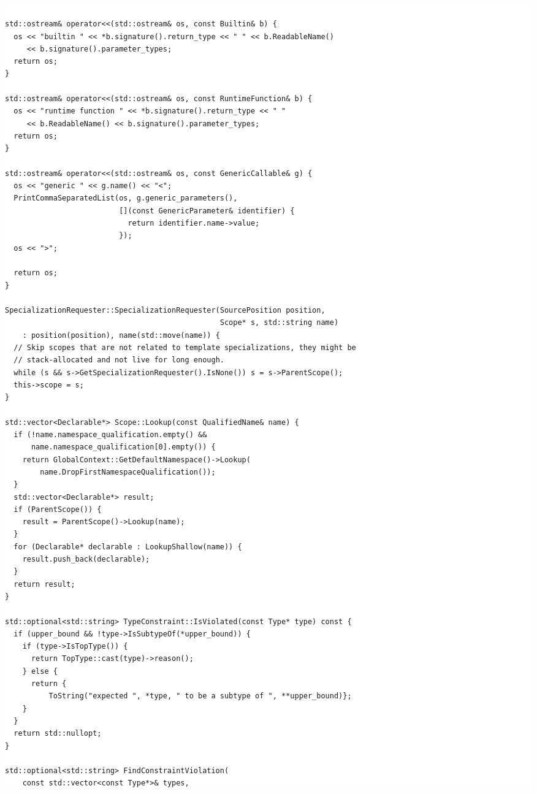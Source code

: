 ```

std::ostream& operator<<(std::ostream& os, const Builtin& b) {
  os << "builtin " << *b.signature().return_type << " " << b.ReadableName()
     << b.signature().parameter_types;
  return os;
}

std::ostream& operator<<(std::ostream& os, const RuntimeFunction& b) {
  os << "runtime function " << *b.signature().return_type << " "
     << b.ReadableName() << b.signature().parameter_types;
  return os;
}

std::ostream& operator<<(std::ostream& os, const GenericCallable& g) {
  os << "generic " << g.name() << "<";
  PrintCommaSeparatedList(os, g.generic_parameters(),
                          [](const GenericParameter& identifier) {
                            return identifier.name->value;
                          });
  os << ">";

  return os;
}

SpecializationRequester::SpecializationRequester(SourcePosition position,
                                                 Scope* s, std::string name)
    : position(position), name(std::move(name)) {
  // Skip scopes that are not related to template specializations, they might be
  // stack-allocated and not live for long enough.
  while (s && s->GetSpecializationRequester().IsNone()) s = s->ParentScope();
  this->scope = s;
}

std::vector<Declarable*> Scope::Lookup(const QualifiedName& name) {
  if (!name.namespace_qualification.empty() &&
      name.namespace_qualification[0].empty()) {
    return GlobalContext::GetDefaultNamespace()->Lookup(
        name.DropFirstNamespaceQualification());
  }
  std::vector<Declarable*> result;
  if (ParentScope()) {
    result = ParentScope()->Lookup(name);
  }
  for (Declarable* declarable : LookupShallow(name)) {
    result.push_back(declarable);
  }
  return result;
}

std::optional<std::string> TypeConstraint::IsViolated(const Type* type) const {
  if (upper_bound && !type->IsSubtypeOf(*upper_bound)) {
    if (type->IsTopType()) {
      return TopType::cast(type)->reason();
    } else {
      return {
          ToString("expected ", *type, " to be a subtype of ", **upper_bound)};
    }
  }
  return std::nullopt;
}

std::optional<std::string> FindConstraintViolation(
    const std::vector<const Type*>& types,
```
